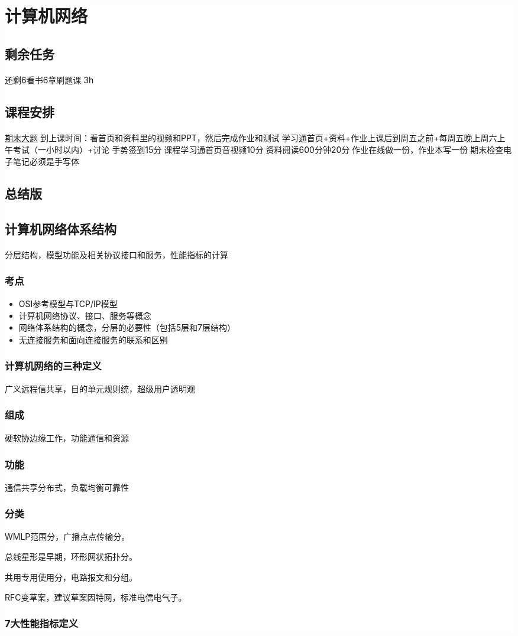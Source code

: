 

# 计算机网络

## 剩余任务

还剩6看书6章刷题课 3h



## 课程安排

[期末大题](https://www.bilibili.com/video/av64989536/?spm_id_from=333.788.videocard.1) 到上课时间：看首页和资料里的视频和PPT，然后完成作业和测试 学习通首页+资料+作业上课后到周五之前+每周五晚上周六上午考试（一小时以内）+讨论 手势签到15分 课程学习通首页音视频10分 资料阅读600分钟20分 作业在线做一份，作业本写一份 期末检查电子笔记必须是手写体

## 总结版

## 计算机网络体系结构

分层结构，模型功能及相关协议接口和服务，性能指标的计算

### 考点

- OSI参考模型与TCP/IP模型
- 计算机网络协议、接口、服务等概念
- 网络体系结构的概念，分层的必要性（包括5层和7层结构）
- 无连接服务和面向连接服务的联系和区别

### 计算机网络的三种定义

广义远程信共享，目的单元规则统，超级用户透明观

### 组成

硬软协边缘工作，功能通信和资源

### 功能

通信共享分布式，负载均衡可靠性

### 分类

WMLP范围分，广播点点传输分。

总线星形是早期，环形网状拓扑分。

共用专用使用分，电路报文和分组。

RFC变草案，建议草案因特网，标准电信电气子。

### 7大性能指标定义
